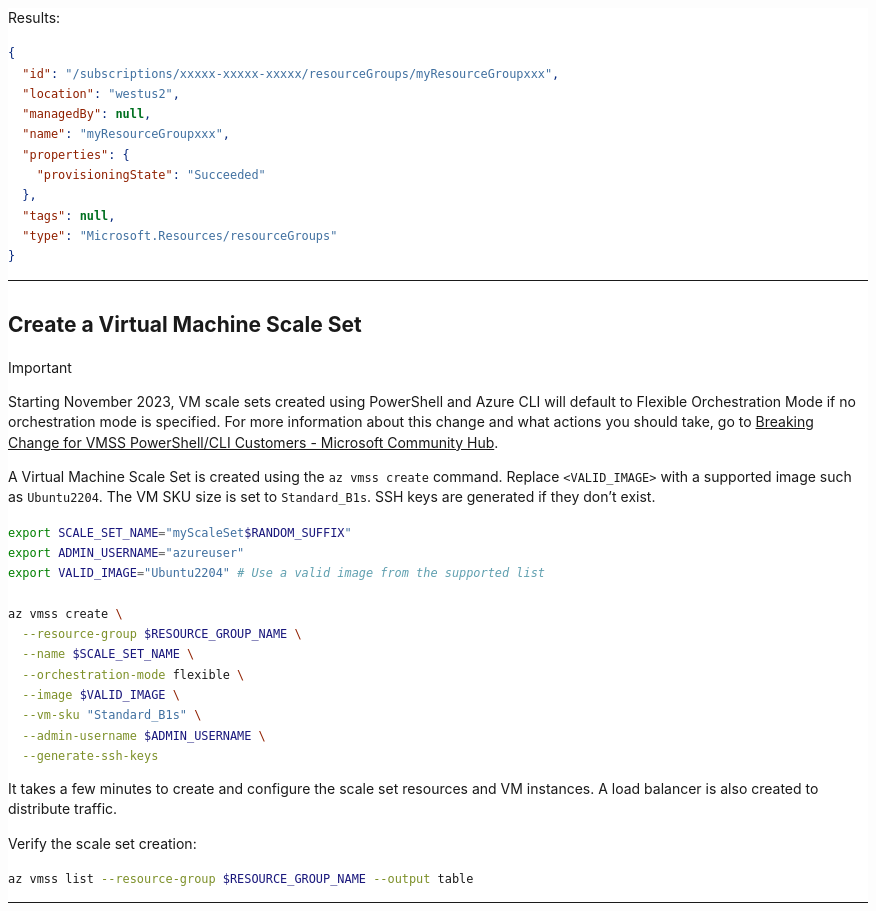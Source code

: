 Results:



```json
{
  "id": "/subscriptions/xxxxx-xxxxx-xxxxx/resourceGroups/myResourceGroupxxx",
  "location": "westus2",
  "managedBy": null,
  "name": "myResourceGroupxxx",
  "properties": {
    "provisioningState": "Succeeded"
  },
  "tags": null,
  "type": "Microsoft.Resources/resourceGroups"
}
```

---

## Create a Virtual Machine Scale Set

> [!IMPORTANT]
> Starting November 2023, VM scale sets created using PowerShell and Azure CLI will default to Flexible Orchestration Mode if no orchestration mode is specified. For more information about this change and what actions you should take, go to [Breaking Change for VMSS PowerShell/CLI Customers - Microsoft Community Hub](https://techcommunity.microsoft.com/t5/azure-compute-blog/breaking-change-for-vmss-powershell-cli-customers/ba-p/3818295).

A Virtual Machine Scale Set is created using the `az vmss create` command. Replace `<VALID_IMAGE>` with a supported image such as `Ubuntu2204`. The VM SKU size is set to `Standard_B1s`. SSH keys are generated if they don’t exist.

```bash
export SCALE_SET_NAME="myScaleSet$RANDOM_SUFFIX"
export ADMIN_USERNAME="azureuser"
export VALID_IMAGE="Ubuntu2204" # Use a valid image from the supported list

az vmss create \
  --resource-group $RESOURCE_GROUP_NAME \
  --name $SCALE_SET_NAME \
  --orchestration-mode flexible \
  --image $VALID_IMAGE \
  --vm-sku "Standard_B1s" \
  --admin-username $ADMIN_USERNAME \
  --generate-ssh-keys
```

It takes a few minutes to create and configure the scale set resources and VM instances. A load balancer is also created to distribute traffic.

Verify the scale set creation:

```bash
az vmss list --resource-group $RESOURCE_GROUP_NAME --output table
```

---